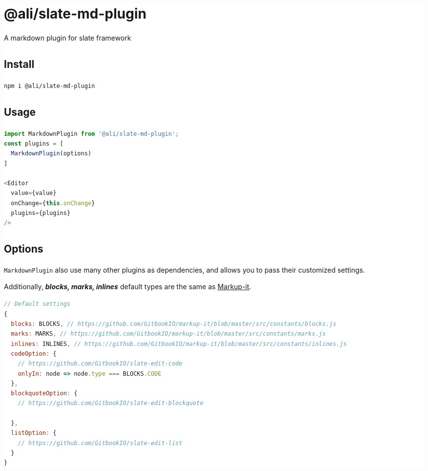 # @ali/slate-md-plugin

A markdown plugin for slate framework

## Install

```
npm i @ali/slate-md-plugin
```

## Usage

```js
import MarkdownPlugin from '@ali/slate-md-plugin';
const plugins = [
  MarkdownPlugin(options)
]

<Editor
  value={value}
  onChange={this.onChange}
  plugins={plugins}
/>
```

## Options

`MarkdownPlugin` also use many other plugins as dependencies, and allows you to pass their customized settings.

Additionally, **_blocks, marks, inlines_** default types are the same as [Markup-it](https://github.com/GitbookIO/markup-it).

```js
// Default settings
{
  blocks: BLOCKS, // https://github.com/GitbookIO/markup-it/blob/master/src/constants/blocks.js
  marks: MARKS, // https://github.com/GitbookIO/markup-it/blob/master/src/constants/marks.js
  inlines: INLINES, // https://github.com/GitbookIO/markup-it/blob/master/src/constants/inlines.js
  codeOption: {
    // https://github.com/GitbookIO/slate-edit-code
    onlyIn: node => node.type === BLOCKS.CODE
  },
  blockquoteOption: {
    // https://github.com/GitbookIO/slate-edit-blockquote

  },
  listOption: {
    // https://github.com/GitbookIO/slate-edit-list
  }
}
```
